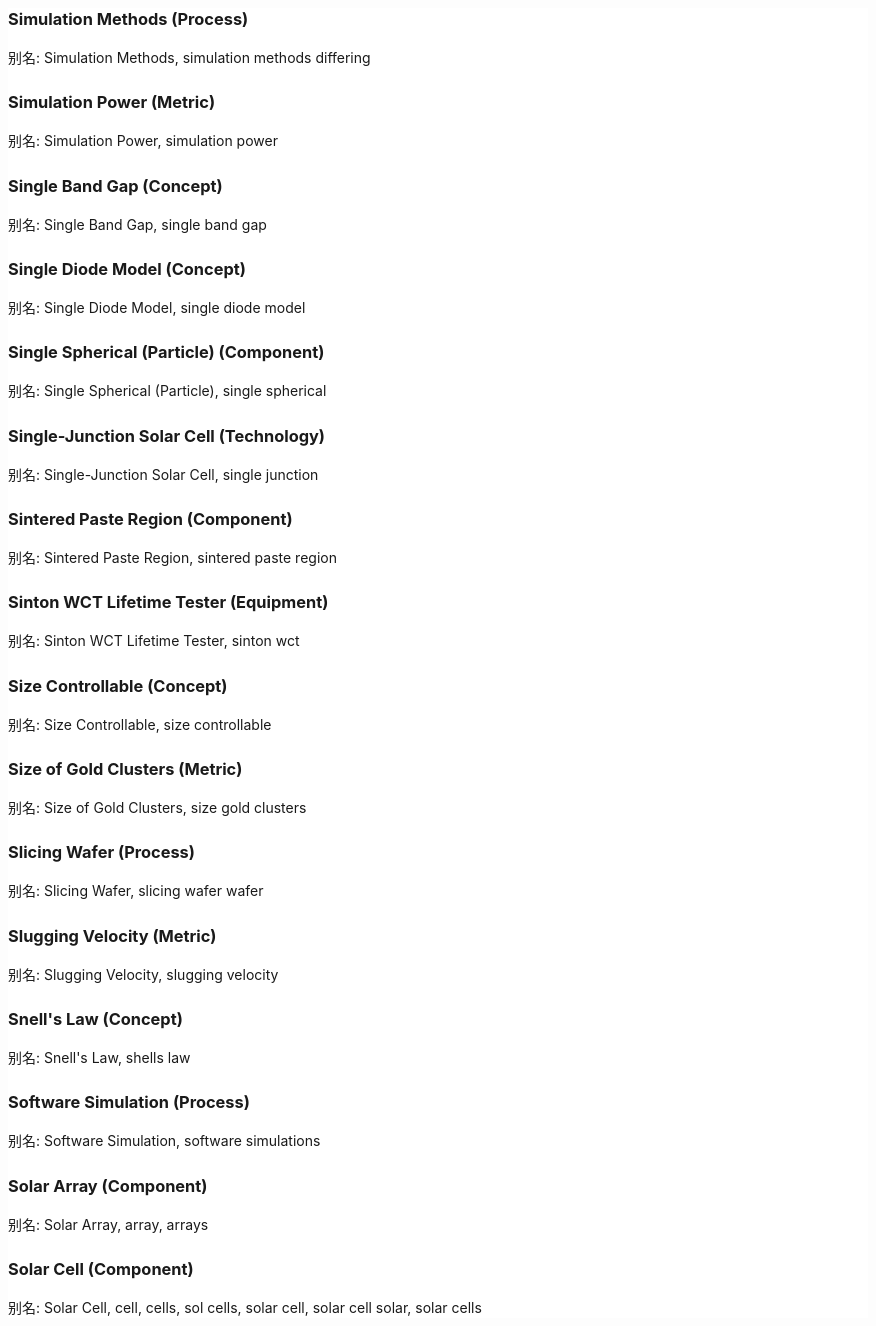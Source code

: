 ### Simulation Methods (Process)
别名: Simulation Methods, simulation methods differing

### Simulation Power (Metric)
别名: Simulation Power, simulation power

### Single Band Gap (Concept)
别名: Single Band Gap, single band gap

### Single Diode Model (Concept)
别名: Single Diode Model, single diode model

### Single Spherical (Particle) (Component)
别名: Single Spherical (Particle), single spherical

### Single-Junction Solar Cell (Technology)
别名: Single-Junction Solar Cell, single junction

### Sintered Paste Region (Component)
别名: Sintered Paste Region, sintered paste region

### Sinton WCT Lifetime Tester (Equipment)
别名: Sinton WCT Lifetime Tester, sinton wct

### Size Controllable (Concept)
别名: Size Controllable, size controllable

### Size of Gold Clusters (Metric)
别名: Size of Gold Clusters, size gold clusters

### Slicing Wafer (Process)
别名: Slicing Wafer, slicing wafer wafer

### Slugging Velocity (Metric)
别名: Slugging Velocity, slugging velocity

### Snell's Law (Concept)
别名: Snell's Law, shells law

### Software Simulation (Process)
别名: Software Simulation, software simulations

### Solar Array (Component)
别名: Solar Array, array, arrays

### Solar Cell (Component)
别名: Solar Cell, cell, cells, sol cells, solar cell, solar cell solar, solar cells

